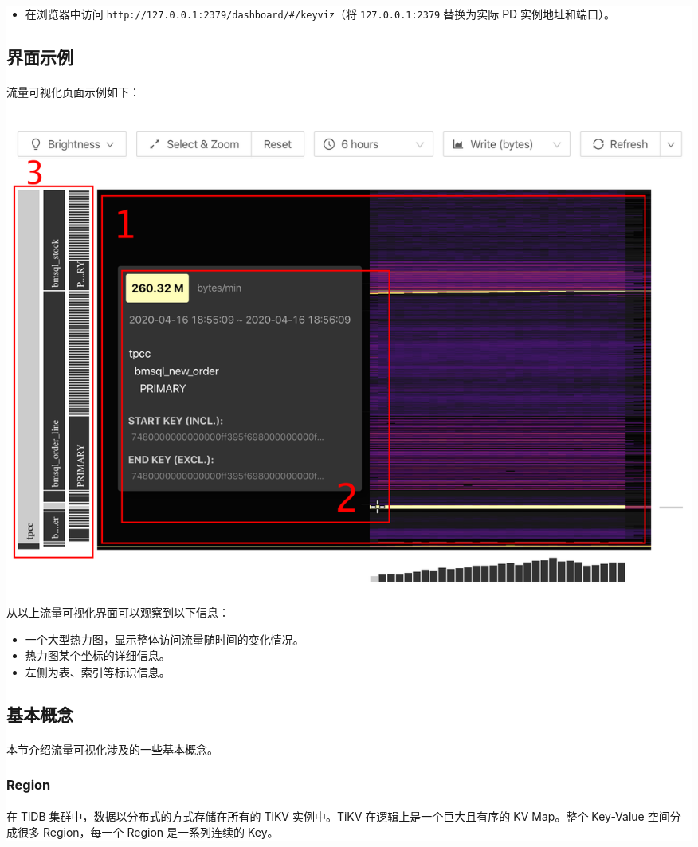 * 在浏览器中访问 `http://127.0.0.1:2379/dashboard/#/keyviz`（将 `127.0.0.1:2379` 替换为实际 PD 实例地址和端口）。

## 界面示例

流量可视化页面示例如下：

![Key Visualizer 示例图](/media/dashboard/dashboard-keyviz-overview.png)

从以上流量可视化界面可以观察到以下信息：

+ 一个大型热力图，显示整体访问流量随时间的变化情况。
+ 热力图某个坐标的详细信息。
+ 左侧为表、索引等标识信息。

## 基本概念

本节介绍流量可视化涉及的一些基本概念。

### Region

在 TiDB 集群中，数据以分布式的方式存储在所有的 TiKV 实例中。TiKV 在逻辑上是一个巨大且有序的 KV Map。整个 Key-Value 空间分成很多 Region，每一个 Region 是一系列连续的 Key。
